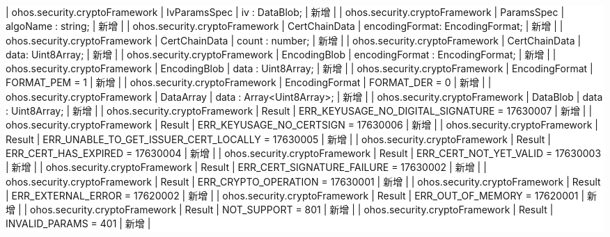 | ohos.security.cryptoFramework | IvParamsSpec           | iv : DataBlob;                                                                                                                                                                                             | 新增 |
| ohos.security.cryptoFramework | ParamsSpec             | algoName : string;                                                                                                                                                                                         | 新增 |
| ohos.security.cryptoFramework | CertChainData          | encodingFormat: EncodingFormat;                                                                                                                                                                            | 新增 |
| ohos.security.cryptoFramework | CertChainData          | count : number;                                                                                                                                                                                            | 新增 |
| ohos.security.cryptoFramework | CertChainData          | data: Uint8Array;                                                                                                                                                                                          | 新增 |
| ohos.security.cryptoFramework | EncodingBlob           | encodingFormat : EncodingFormat;                                                                                                                                                                           | 新增 |
| ohos.security.cryptoFramework | EncodingBlob           | data : Uint8Array;                                                                                                                                                                                         | 新增 |
| ohos.security.cryptoFramework | EncodingFormat         | FORMAT_PEM = 1                                                                                                                                                                                             | 新增 |
| ohos.security.cryptoFramework | EncodingFormat         | FORMAT_DER = 0                                                                                                                                                                                             | 新增 |
| ohos.security.cryptoFramework | DataArray              | data : Array\<Uint8Array>;                                                                                                                                                                                 | 新增 |
| ohos.security.cryptoFramework | DataBlob               | data : Uint8Array;                                                                                                                                                                                         | 新增 |
| ohos.security.cryptoFramework | Result                 | ERR_KEYUSAGE_NO_DIGITAL_SIGNATURE = 17630007                                                                                                                                                               | 新增 |
| ohos.security.cryptoFramework | Result                 | ERR_KEYUSAGE_NO_CERTSIGN = 17630006                                                                                                                                                                        | 新增 |
| ohos.security.cryptoFramework | Result                 | ERR_UNABLE_TO_GET_ISSUER_CERT_LOCALLY = 17630005                                                                                                                                                           | 新增 |
| ohos.security.cryptoFramework | Result                 | ERR_CERT_HAS_EXPIRED = 17630004                                                                                                                                                                            | 新增 |
| ohos.security.cryptoFramework | Result                 | ERR_CERT_NOT_YET_VALID = 17630003                                                                                                                                                                          | 新增 |
| ohos.security.cryptoFramework | Result                 | ERR_CERT_SIGNATURE_FAILURE = 17630002                                                                                                                                                                      | 新增 |
| ohos.security.cryptoFramework | Result                 | ERR_CRYPTO_OPERATION = 17630001                                                                                                                                                                            | 新增 |
| ohos.security.cryptoFramework | Result                 | ERR_EXTERNAL_ERROR = 17620002                                                                                                                                                                              | 新增 |
| ohos.security.cryptoFramework | Result                 | ERR_OUT_OF_MEMORY = 17620001                                                                                                                                                                               | 新增 |
| ohos.security.cryptoFramework | Result                 | NOT_SUPPORT = 801                                                                                                                                                                                          | 新增 |
| ohos.security.cryptoFramework | Result                 | INVALID_PARAMS = 401                                                                                                                                                                                       | 新增 |